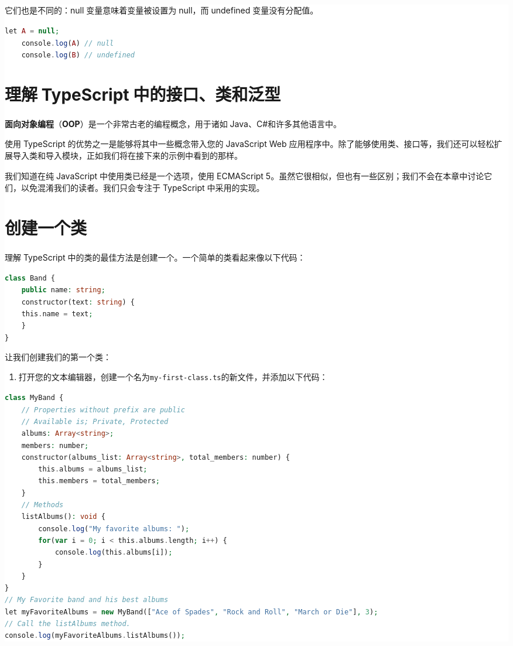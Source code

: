 它们也是不同的：null 变量意味着变量被设置为 null，而 undefined 变量没有分配值。

```php
let A = null;
    console.log(A) // null
    console.log(B) // undefined
```

# 理解 TypeScript 中的接口、类和泛型

**面向对象编程**（**OOP**）是一个非常古老的编程概念，用于诸如 Java、C#和许多其他语言中。

使用 TypeScript 的优势之一是能够将其中一些概念带入您的 JavaScript Web 应用程序中。除了能够使用类、接口等，我们还可以轻松扩展导入类和导入模块，正如我们将在接下来的示例中看到的那样。

我们知道在纯 JavaScript 中使用类已经是一个选项，使用 ECMAScript 5。虽然它很相似，但也有一些区别；我们不会在本章中讨论它们，以免混淆我们的读者。我们只会专注于 TypeScript 中采用的实现。

# 创建一个类

理解 TypeScript 中的类的最佳方法是创建一个。一个简单的类看起来像以下代码：

```php
class Band {
    public name: string;
    constructor(text: string) {
    this.name = text;
    }
}
```

让我们创建我们的第一个类：

1.  打开您的文本编辑器，创建一个名为`my-first-class.ts`的新文件，并添加以下代码：

```php
class MyBand {
    // Properties without prefix are public
    // Available is; Private, Protected
    albums: Array<string>;
    members: number;
    constructor(albums_list: Array<string>, total_members: number) {
        this.albums = albums_list;
        this.members = total_members;
    }
    // Methods
    listAlbums(): void {
        console.log("My favorite albums: ");
        for(var i = 0; i < this.albums.length; i++) {
            console.log(this.albums[i]);
        }
    }
}
// My Favorite band and his best albums
let myFavoriteAlbums = new MyBand(["Ace of Spades", "Rock and Roll", "March or Die"], 3);
// Call the listAlbums method.
console.log(myFavoriteAlbums.listAlbums());
```
